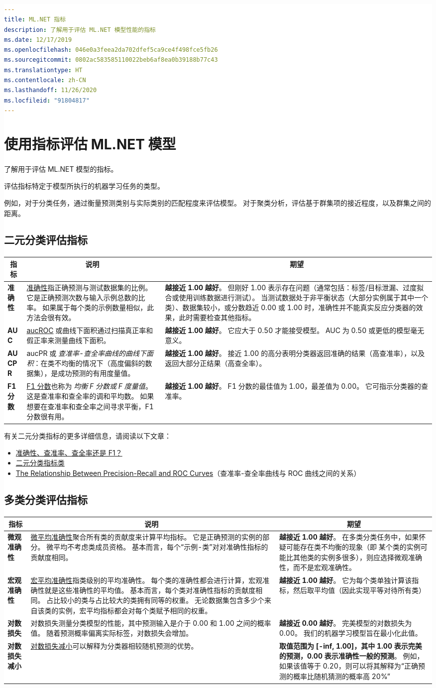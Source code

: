 ```yaml
---
title: ML.NET 指标
description: 了解用于评估 ML.NET 模型性能的指标
ms.date: 12/17/2019
ms.openlocfilehash: 046e0a3feea2da702dfef5ca9ce4f498fce5fb26
ms.sourcegitcommit: 0802ac583585110022beb6af8ea0b39188b77c43
ms.translationtype: HT
ms.contentlocale: zh-CN
ms.lasthandoff: 11/26/2020
ms.locfileid: "91804817"
---
```

# <a name="evaluate-your-mlnet-model-with-metrics"></a>使用指标评估 ML.NET 模型

了解用于评估 ML.NET 模型的指标。

评估指标特定于模型所执行的机器学习任务的类型。

例如，对于分类任务，通过衡量预测类别与实际类别的匹配程度来评估模型。 对于聚类分析，评估基于群集项的接近程度，以及群集之间的距离。

## <a name="evaluation-metrics-for-binary-classification"></a>二元分类评估指标

| 指标   |      说明      |  期望 |
|-----------|-----------------------|-----------|
| **准确性** |  [准确性](https://en.wikipedia.org/wiki/Accuracy_and_precision#In_binary_classification)指正确预测与测试数据集的比例。 它是正确预测次数与输入示例总数的比率。 如果属于每个类的示例数量相似，此方法会很有效。| **越接近 1.00 越好**。 但刚好 1.00 表示存在问题（通常包括：标签/目标泄漏、过度拟合或使用训练数据进行测试）。 当测试数据处于非平衡状态（大部分实例属于其中一个类）、数据集较小，或分数趋近 0.00 或 1.00 时，准确性并不能真实反应分类器的效果，此时需要检查其他指标。 |
| **AUC** |    [aucROC](https://en.wikipedia.org/wiki/Receiver_operating_characteristic) 或曲线下面积通过扫描真正率和假正率来测量曲线下面积。  |   **越接近 1.00 越好**。 它应大于 0.50 才能接受模型。 AUC 为 0.50 或更低的模型毫无意义。 |
| **AUCPR** | aucPR 或 *查准率-查全率曲线的曲线下面积*：在类不均衡的情况下（高度偏斜的数据集），是成功预测的有用度量值。 |  **越接近 1.00 越好**。 接近 1.00 的高分表明分类器返回准确的结果（高查准率），以及返回大部分正结果（高查全率）。 |
| **F1 分数** | [F1 分数](https://en.wikipedia.org/wiki/F1_score)也称为 *均衡 F 分数或 F 度量值*。 这是查准率和查全率的调和平均数。 如果想要在查准率和查全率之间寻求平衡，F1 分数很有用。| **越接近 1.00 越好**。  F1 分数的最佳值为 1.00，最差值为 0.00。 它可指示分类器的查准率。 |

有关二元分类指标的更多详细信息，请阅读以下文章：

- [准确性、查准率、查全率还是 F1？](https://towardsdatascience.com/accuracy-precision-recall-or-f1-331fb37c5cb9)
- [二元分类指标类](xref:Microsoft.ML.Data.BinaryClassificationMetrics)
- [The Relationship Between Precision-Recall and ROC Curves](http://pages.cs.wisc.edu/~jdavis/davisgoadrichcamera2.pdf)（查准率-查全率曲线与 ROC 曲线之间的关系）

## <a name="evaluation-metrics-for-multi-class-classification"></a>多类分类评估指标

| 指标   |      说明      |  期望 |
|-----------|-----------------------|-----------|
| **微观准确性** |  [微平均准确性](xref:Microsoft.ML.Data.MulticlassClassificationMetrics.MicroAccuracy)聚合所有类的贡献度来计算平均指标。 它是正确预测的实例的部分。 微平均不考虑类成员资格。 基本而言，每个“示例-类”对对准确性指标的贡献度相同。 | **越接近 1.00 越好**。 在多类分类任务中，如果怀疑可能存在类不均衡的现象（即 某个类的实例可能比其他类的实例多很多），则应选择微观准确性，而不是宏观准确性。|
| **宏观准确性** | [宏平均准确性](xref:Microsoft.ML.Data.MulticlassClassificationMetrics.MacroAccuracy)指类级别的平均准确性。 每个类的准确性都会进行计算，宏观准确性就是这些准确性的平均值。 基本而言，每个类对准确性指标的贡献度相同。 占比较小的类与占比较大的类拥有同等的权重。 无论数据集包含多少个来自该类的实例，宏平均指标都会对每个类赋予相同的权重。 |  **越接近 1.00 越好**。  它为每个类单独计算该指标，然后取平均值（因此实现平等对待所有类） |
| **对数损失**| 对数损失测量分类模型的性能，其中预测输入是介于 0.00 和 1.00 之间的概率值。 随着预测概率偏离实际标签，对数损失会增加。 | **越接近 0.00 越好**。 完美模型的对数损失为 0.00。 我们的机器学习模型旨在最小化此值。|
| **对数损失减小** | [对数损失减小](xref:Microsoft.ML.Data.MulticlassClassificationMetrics.LogLossReduction)可以解释为分类器相较随机预测的优势。| **取值范围为 [-inf, 1.00]，其中 1.00 表示完美的预测，0.00 表示准确性一般的预测**。 例如，如果该值等于 0.20，则可以将其解释为“正确预测的概率比随机猜测的概率高 20%”|
